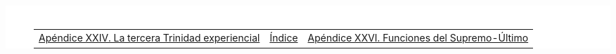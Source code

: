<br>

<figure class="table chapter-navigator">
  <table>
    <tbody>
      <tr>
        <td><a href="/es/article/William_S_Sadler_Jr/Appendices_to_Study_of_the_Master_Universe/Appendix_24">Apéndice XXIV. La tercera Trinidad experiencial</a></td>
        <td><a href="/es/article/William_S_Sadler_Jr/Study_of_the_Master_Universe/Index">Índice</a></td>
        <td><a href="/es/article/William_S_Sadler_Jr/Appendices_to_Study_of_the_Master_Universe/Appendix_26">Apéndice XXVI. Funciones del Supremo-Último</a></td>
      </tr>
    </tbody>
  </table>
</figure>